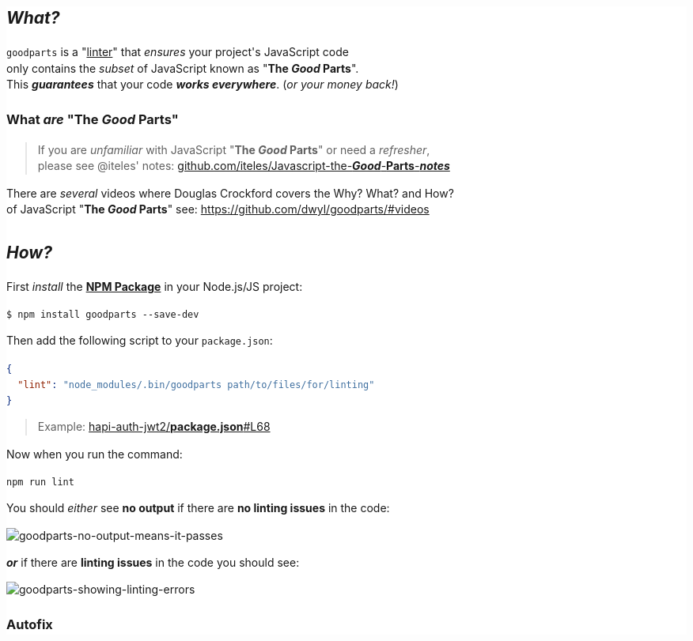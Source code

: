 ## *What?*

`goodparts` is a "[linter](https://en.wikipedia.org/wiki/Lint_%28software%29)"
that _ensures_ your project's JavaScript code <br >
only contains the _subset_ of JavaScript known as "**The _Good_ Parts**". <br />
This _**guarantees**_ that
your code ***works everywhere***. (_or your money back!_)


### What _are_ "**The _Good_ Parts**"

> If you are _unfamiliar_ with JavaScript "**The _Good_ Parts**"
or need a _refresher_, <br />
please see @iteles' notes: [github.com/iteles/Javascript-the-**_Good_**-**Parts**-_**notes**_](https://github.com/iteles/Javascript-the-Good-Parts-notes)

There are _several_ videos where Douglas Crockford covers
the Why? What? and How? <br />
of JavaScript "**The _Good_ Parts**"
see: https://github.com/dwyl/goodparts/#videos



## *How?*

First _install_ the [**NPM Package**](https://www.npmjs.com/package/goodparts)
in your Node.js/JS project:
```
$ npm install goodparts --save-dev
```

Then add the following script to your `package.json`:

```json
{
  "lint": "node_modules/.bin/goodparts path/to/files/for/linting"
}
```
> Example: [hapi-auth-jwt2/**package.json**#L68](https://github.com/dwyl/hapi-auth-jwt2/blob/5e09733c71c679633de42baa22cef615cdc81859/package.json#L68)

Now when you run the command:

```sh
npm run lint
```
You should _either_ see **no output** if there are **no linting issues** in the code:

![goodparts-no-output-means-it-passes](https://cloud.githubusercontent.com/assets/194400/20865564/fa5307a0-ba0d-11e6-86ce-cbf57fb7bcf7.png)

***or*** if there are **linting issues** in the code you should see:

![goodparts-showing-linting-errors](https://cloud.githubusercontent.com/assets/194400/20865467/09054900-ba0b-11e6-8c4d-1a2ceeea99ae.png)


### Autofix
